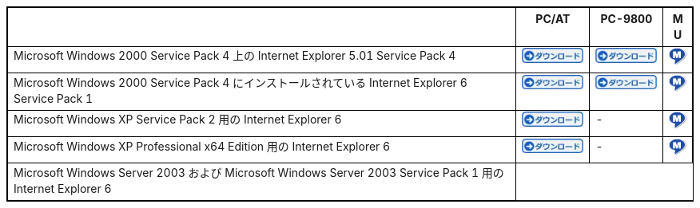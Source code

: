  
<table style="border:1px solid black;">
<thead>
<tr class="header">
<th style="border:1px solid black;" ></th>
<th style="border:1px solid black;" >PC/AT</th>
<th style="border:1px solid black;" >PC-9800</th>
<th style="border:1px solid black;" >MU</th>
</tr>
</thead>
<tbody>
<tr class="odd">
<td style="border:1px solid black;">Microsoft Windows 2000 Service Pack 4 上の Internet Explorer 5.01 Service Pack 4</td>
<td style="border:1px solid black;"><a href="http://www.microsoft.com/downloads/details.aspx?familyid=2d83efce-e507-4aff-ab9b-eaf1d0d6320d&amp;displaylang=ja"><img src="../../images/Dn610140.dl_arrow(ja-JP,Security.10).jpg" /></a></td>
<td style="border:1px solid black;"><a href="http://www.microsoft.com/downloads/details.aspx?familyid=2d83efce-e507-4aff-ab9b-eaf1d0d6320d&amp;displaylang=ja-nec"><img src="../../images/Dn610140.dl_arrow(ja-JP,Security.10).jpg" /></a></td>
<td style="border:1px solid black;"><img src="../../images/Dn610140.mu_s(ja-JP,Security.10).gif" /></td>
</tr>
<tr class="even">
<td style="border:1px solid black;">Microsoft Windows 2000 Service Pack 4 にインストールされている Internet Explorer 6 Service Pack 1</td>
<td style="border:1px solid black;"><a href="http://www.microsoft.com/downloads/details.aspx?familyid=d9e4181a-05f9-4186-bdca-c95351983844&amp;displaylang=ja"><img src="../../images/Dn610140.dl_arrow(ja-JP,Security.10).jpg" /></a></td>
<td style="border:1px solid black;"><a href="http://www.microsoft.com/downloads/details.aspx?familyid=d9e4181a-05f9-4186-bdca-c95351983844&amp;displaylang=ja-nec"><img src="../../images/Dn610140.dl_arrow(ja-JP,Security.10).jpg" /></a></td>
<td style="border:1px solid black;"><img src="../../images/Dn610140.mu_s(ja-JP,Security.10).gif" /></td>
</tr>
<tr class="odd">
<td style="border:1px solid black;">Microsoft Windows XP Service Pack 2 用の Internet Explorer 6</td>
<td style="border:1px solid black;"><a href="http://www.microsoft.com/downloads/details.aspx?familyid=d4038dc1-8af6-4bea-82b8-eaccff4cdb28&amp;displaylang=ja"><img src="../../images/Dn610140.dl_arrow(ja-JP,Security.10).jpg" /></a></td>
<td style="border:1px solid black;">-<br />
</td>
<td style="border:1px solid black;"><img src="../../images/Dn610140.mu_s(ja-JP,Security.10).gif" /></td>
</tr>
<tr class="even">
<td style="border:1px solid black;">Microsoft Windows XP Professional x64 Edition 用の Internet Explorer 6</td>
<td style="border:1px solid black;"><a href="http://www.microsoft.com/downloads/details.aspx?familyid=d6eeea2c-785e-4def-913e-7f121556554f&amp;displaylang=ja"><img src="../../images/Dn610140.dl_arrow(ja-JP,Security.10).jpg" /></a></td>
<td style="border:1px solid black;">-<br />
</td>
<td style="border:1px solid black;"><img src="../../images/Dn610140.mu_s(ja-JP,Security.10).gif" /></td>
</tr>
<tr class="odd">
<td style="border:1px solid black;">Microsoft Windows Server 2003 および Microsoft Windows Server 2003 Service Pack 1 用の Internet Explorer 6</td>